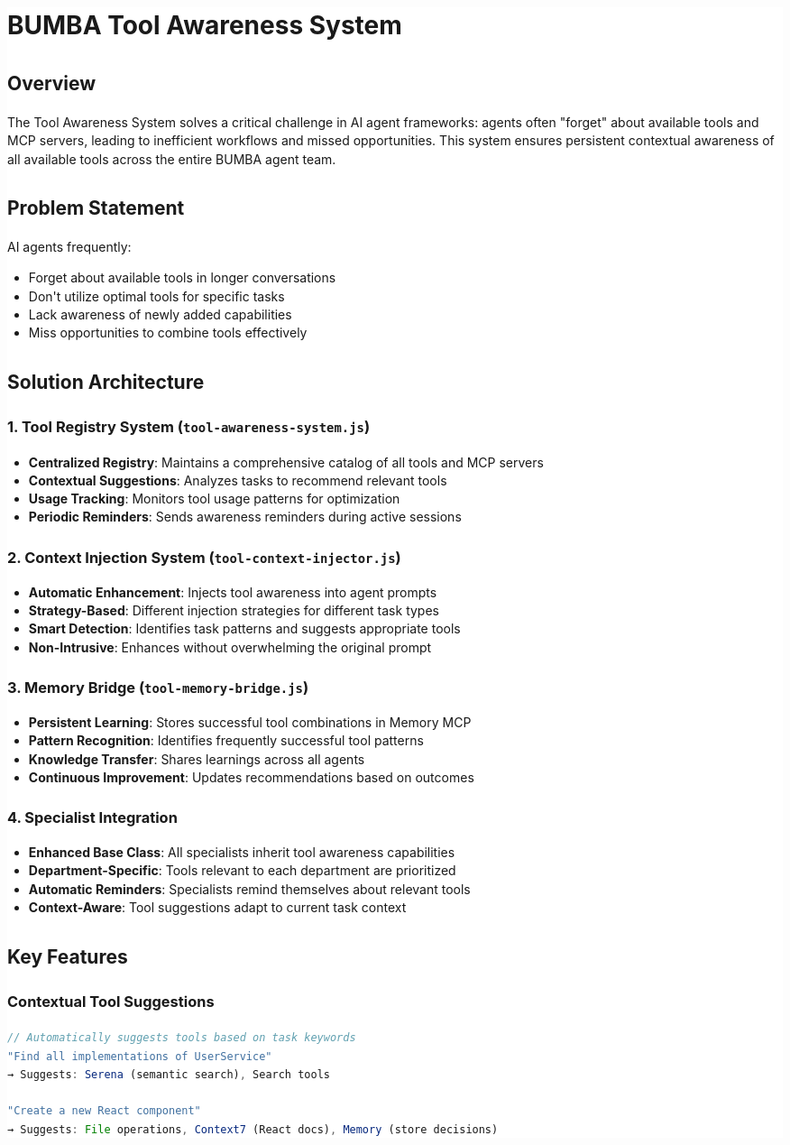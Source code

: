 # BUMBA Tool Awareness System

## Overview

The Tool Awareness System solves a critical challenge in AI agent frameworks: agents often "forget" about available tools and MCP servers, leading to inefficient workflows and missed opportunities. This system ensures persistent contextual awareness of all available tools across the entire BUMBA agent team.

## Problem Statement

AI agents frequently:
- Forget about available tools in longer conversations
- Don't utilize optimal tools for specific tasks
- Lack awareness of newly added capabilities
- Miss opportunities to combine tools effectively

## Solution Architecture

### 1. Tool Registry System (`tool-awareness-system.js`)
- **Centralized Registry**: Maintains a comprehensive catalog of all tools and MCP servers
- **Contextual Suggestions**: Analyzes tasks to recommend relevant tools
- **Usage Tracking**: Monitors tool usage patterns for optimization
- **Periodic Reminders**: Sends awareness reminders during active sessions

### 2. Context Injection System (`tool-context-injector.js`)
- **Automatic Enhancement**: Injects tool awareness into agent prompts
- **Strategy-Based**: Different injection strategies for different task types
- **Smart Detection**: Identifies task patterns and suggests appropriate tools
- **Non-Intrusive**: Enhances without overwhelming the original prompt

### 3. Memory Bridge (`tool-memory-bridge.js`)
- **Persistent Learning**: Stores successful tool combinations in Memory MCP
- **Pattern Recognition**: Identifies frequently successful tool patterns
- **Knowledge Transfer**: Shares learnings across all agents
- **Continuous Improvement**: Updates recommendations based on outcomes

### 4. Specialist Integration
- **Enhanced Base Class**: All specialists inherit tool awareness capabilities
- **Department-Specific**: Tools relevant to each department are prioritized
- **Automatic Reminders**: Specialists remind themselves about relevant tools
- **Context-Aware**: Tool suggestions adapt to current task context

## Key Features

### Contextual Tool Suggestions
```javascript
// Automatically suggests tools based on task keywords
"Find all implementations of UserService" 
→ Suggests: Serena (semantic search), Search tools

"Create a new React component"
→ Suggests: File operations, Context7 (React docs), Memory (store decisions)
```
